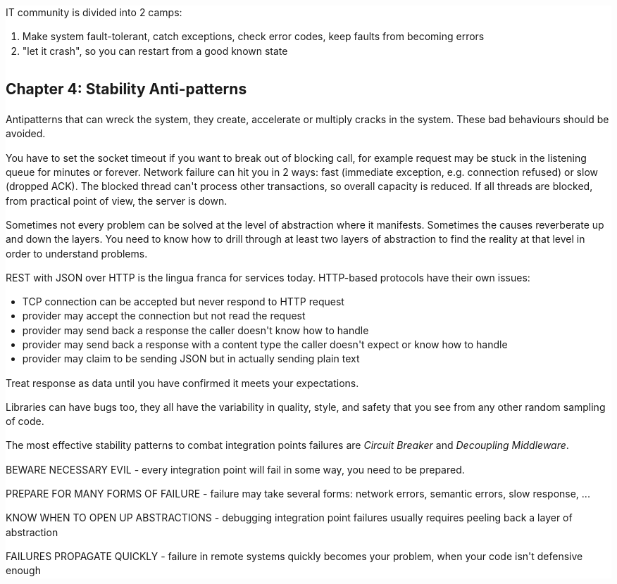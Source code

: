 IT community is divided into 2 camps:

1. Make system fault-tolerant, catch exceptions, check error codes, keep faults from becoming errors
2. "let it crash", so you can restart from a good known state

## Chapter 4: Stability Anti-patterns

Antipatterns that can wreck the system, they create, accelerate or multiply cracks in the system. These bad behaviours
should be avoided.

You have to set the socket timeout if you want to break out of blocking call, for example request may be stuck in the
listening queue for minutes or forever. Network failure can hit you in 2 ways: fast (immediate exception, e.g.
connection refused) or slow (dropped ACK). The blocked thread can't process other transactions, so overall capacity is
reduced. If all threads are blocked, from practical point of view, the server is down.

Sometimes not every problem can be solved at the level of abstraction where it manifests. Sometimes the causes
reverberate up and down the layers. You need to know how to drill through at least two layers of abstraction to find the
reality at that level in order to understand problems.

REST with JSON over HTTP is the lingua franca for services today. HTTP-based protocols have their own issues:

- TCP connection can be accepted but never respond to HTTP request
- provider may accept the connection but not read the request
- provider may send back a response the caller doesn't know how to handle
- provider may send back a response with a content type the caller doesn't expect or know how to handle
- provider may claim to be sending JSON but in actually sending plain text

Treat response as data until you have confirmed it meets your expectations.

Libraries can have bugs too, they all have the variability in quality, style, and safety that you see from any other
random sampling of code.

The most effective stability patterns to combat integration points failures are *Circuit Breaker* and *Decoupling
Middleware*.

BEWARE NECESSARY EVIL - every integration point will fail in some way, you need to be prepared.

PREPARE FOR MANY FORMS OF FAILURE - failure may take several forms: network errors, semantic errors, slow response, ...

KNOW WHEN TO OPEN UP ABSTRACTIONS - debugging integration point failures usually requires peeling back a layer of
abstraction

FAILURES PROPAGATE QUICKLY - failure in remote systems quickly becomes your problem, when your code isn't defensive
enough

